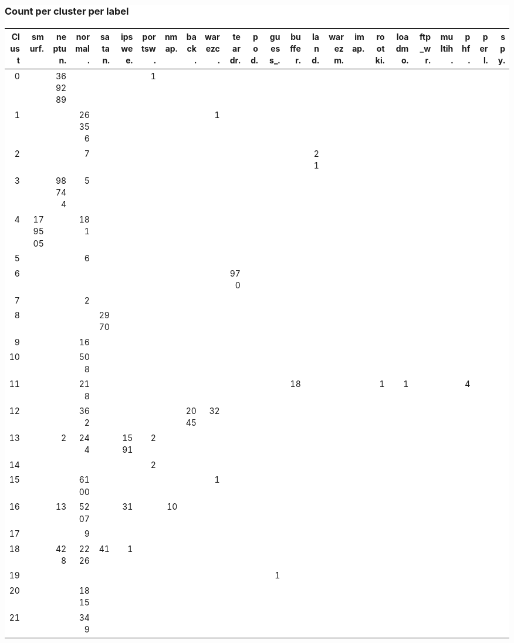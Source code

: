 
### Count per cluster per label

| Clust | smurf.  | neptun. | normal. | satan.  | ipswee. | portsw. | nmap.   | back.   | warezc. | teardr. | pod.    | guess_. | buffer. | land.   | warezm. | imap.   | rootki. | loadmo. | ftp_wr. | multih. | phf.    | perl.   | spy.    |
| ----: | ------: | ------: | ------: | ------: | ------: | ------: | ------: | ------: | ------: | ------: | ------: | ------: | ------: | ------: | ------: | ------: | ------: | ------: | ------: | ------: | ------: | ------: | ------: |
|     0 |         |  369289 |         |         |         |       1 |         |         |         |         |         |         |         |         |         |         |         |         |         |         |         |         |         |
|     1 |         |         |   26356 |         |         |         |         |         |       1 |         |         |         |         |         |         |         |         |         |         |         |         |         |         |
|     2 |         |         |       7 |         |         |         |         |         |         |         |         |         |         |      21 |         |         |         |         |         |         |         |         |         |
|     3 |         |   98744 |       5 |         |         |         |         |         |         |         |         |         |         |         |         |         |         |         |         |         |         |         |         |
|     4 |  179505 |         |     181 |         |         |         |         |         |         |         |         |         |         |         |         |         |         |         |         |         |         |         |         |
|     5 |         |         |       6 |         |         |         |         |         |         |         |         |         |         |         |         |         |         |         |         |         |         |         |         |
|     6 |         |         |         |         |         |         |         |         |         |     970 |         |         |         |         |         |         |         |         |         |         |         |         |         |
|     7 |         |         |       2 |         |         |         |         |         |         |         |         |         |         |         |         |         |         |         |         |         |         |         |         |
|     8 |         |         |         |    2970 |         |         |         |         |         |         |         |         |         |         |         |         |         |         |         |         |         |         |         |
|     9 |         |         |      16 |         |         |         |         |         |         |         |         |         |         |         |         |         |         |         |         |         |         |         |         |
|    10 |         |         |     508 |         |         |         |         |         |         |         |         |         |         |         |         |         |         |         |         |         |         |         |         |
|    11 |         |         |     218 |         |         |         |         |         |         |         |         |         |      18 |         |         |         |       1 |       1 |         |         |       4 |         |         |
|    12 |         |         |     362 |         |         |         |         |    2045 |      32 |         |         |         |         |         |         |         |         |         |         |         |         |         |         |
|    13 |         |       2 |     244 |         |    1591 |       2 |         |         |         |         |         |         |         |         |         |         |         |         |         |         |         |         |         |
|    14 |         |         |         |         |         |       2 |         |         |         |         |         |         |         |         |         |         |         |         |         |         |         |         |         |
|    15 |         |         |    6100 |         |         |         |         |         |       1 |         |         |         |         |         |         |         |         |         |         |         |         |         |         |
|    16 |         |      13 |    5207 |         |      31 |         |      10 |         |         |         |         |         |         |         |         |         |         |         |         |         |         |         |         |
|    17 |         |         |       9 |         |         |         |         |         |         |         |         |         |         |         |         |         |         |         |         |         |         |         |         |
|    18 |         |     428 |    2226 |      41 |       1 |         |         |         |         |         |         |         |         |         |         |         |         |         |         |         |         |         |         |
|    19 |         |         |         |         |         |         |         |         |         |         |         |       1 |         |         |         |         |         |         |         |         |         |         |         |
|    20 |         |         |    1815 |         |         |         |         |         |         |         |         |         |         |         |         |         |         |         |         |         |         |         |         |
|    21 |         |         |     349 |         |         |         |         |         |         |         |         |         |         |         |         |         |         |         |         |         |         |         |         |